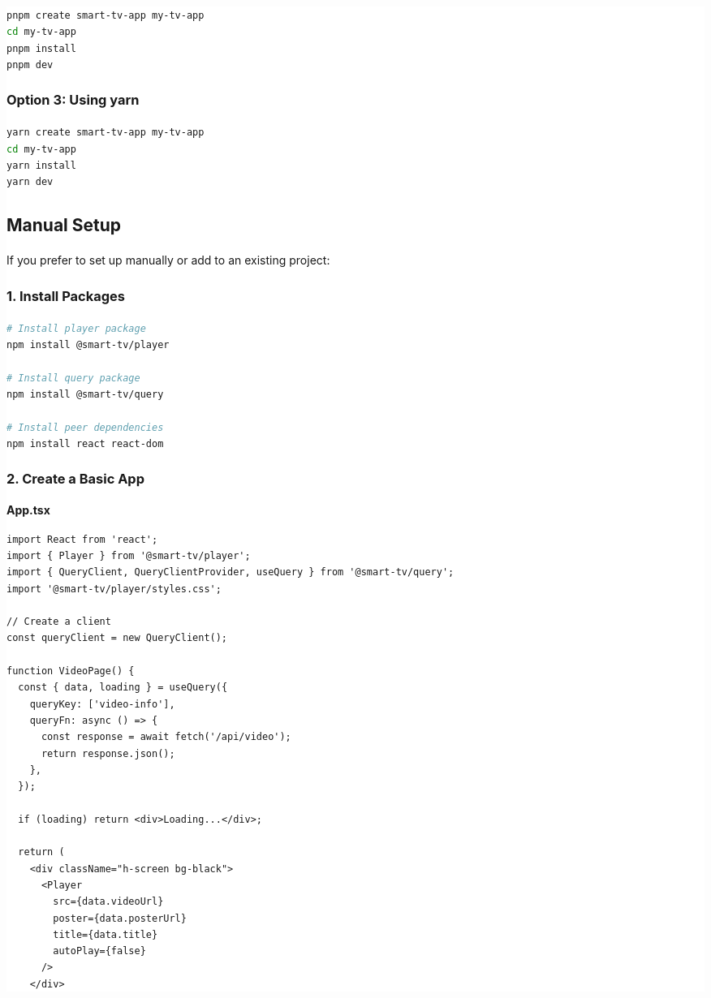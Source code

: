 ```bash
pnpm create smart-tv-app my-tv-app
cd my-tv-app
pnpm install
pnpm dev
```

### Option 3: Using yarn

```bash
yarn create smart-tv-app my-tv-app
cd my-tv-app
yarn install
yarn dev
```

## Manual Setup

If you prefer to set up manually or add to an existing project:

### 1. Install Packages

```bash
# Install player package
npm install @smart-tv/player

# Install query package
npm install @smart-tv/query

# Install peer dependencies
npm install react react-dom
```

### 2. Create a Basic App

**App.tsx**

```tsx
import React from 'react';
import { Player } from '@smart-tv/player';
import { QueryClient, QueryClientProvider, useQuery } from '@smart-tv/query';
import '@smart-tv/player/styles.css';

// Create a client
const queryClient = new QueryClient();

function VideoPage() {
  const { data, loading } = useQuery({
    queryKey: ['video-info'],
    queryFn: async () => {
      const response = await fetch('/api/video');
      return response.json();
    },
  });

  if (loading) return <div>Loading...</div>;

  return (
    <div className="h-screen bg-black">
      <Player
        src={data.videoUrl}
        poster={data.posterUrl}
        title={data.title}
        autoPlay={false}
      />
    </div>
```